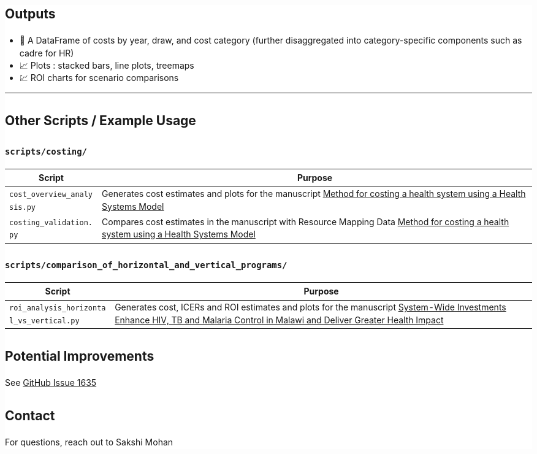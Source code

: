 
## Outputs

- 📑 A DataFrame of costs by year, draw, and cost category (further disaggregated into category-specific components such as cadre for HR)
- 📈 Plots : stacked bars, line plots, treemaps
- 💹 ROI charts for scenario comparisons

---

## Other Scripts / Example Usage

### `scripts/costing/`
| Script                                                                                             | Purpose                                                                                                                                                                             |
|----------------------------------------------------------------------------------------------------|-------------------------------------------------------------------------------------------------------------------------------------------------------------------------------------|
| `cost_overview_analysis.py`   | Generates cost estimates and plots for the manuscript [Method for costing a health system using a Health Systems Model](https://doi.org/10.1101/2025.01.22.25320881)                |
| `costing_validation.py`  | Compares cost estimates in the manuscript with Resource Mapping Data [Method for costing a health system using a Health Systems Model](https://doi.org/10.1101/2025.01.22.25320881) |

### `scripts/comparison_of_horizontal_and_vertical_programs/`
| Script                                                                                             | Purpose                                                                                                                                                                             |
|----------------------------------------------------------------------------------------------------|-------------------------------------------------------------------------------------------------------------------------------------------------------------------------------------|
| `roi_analysis_horizontal_vs_vertical.py` | Generates cost, ICERs and ROI estimates and plots for the manuscript [System-Wide Investments Enhance HIV, TB and Malaria Control in Malawi and Deliver Greater Health Impact](https://doi.org/10.1101/2025.04.29.25326667)    |

## Potential Improvements
See [GitHub Issue 1635](https://github.com/UCL/TLOmodel/issues/1635)

## Contact

For questions, reach out to Sakshi Mohan
